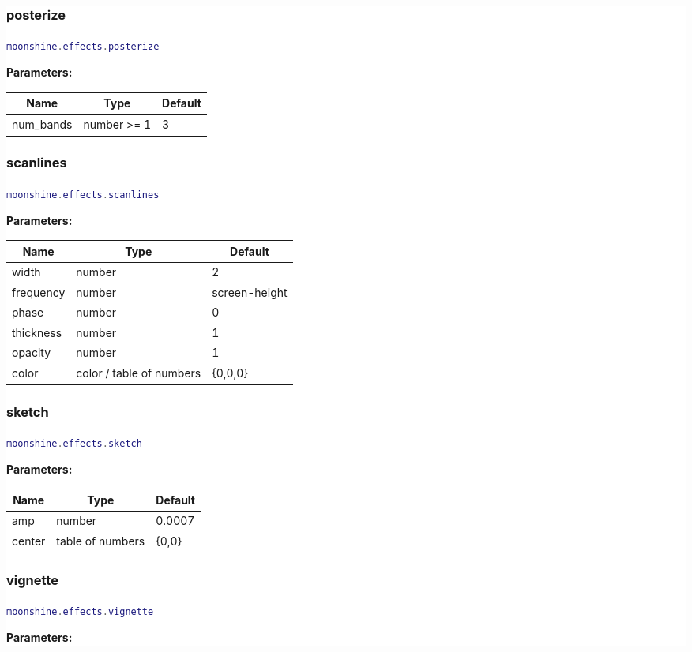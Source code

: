### posterize

```lua
moonshine.effects.posterize
```

**Parameters:**

| Name      | Type        | Default |
| --------- | ----------- | ------- |
| num_bands | number >= 1 | 3       |


### scanlines

```lua
moonshine.effects.scanlines
```

**Parameters:**

| Name      | Type                     | Default       |
| --------- | ------------------------ | ------------- |
| width     | number                   | 2             |
| frequency | number                   | screen-height |
| phase     | number                   | 0             |
| thickness | number                   | 1             |
| opacity   | number                   | 1             |
| color     | color / table of numbers | {0,0,0}       |


### sketch

```lua
moonshine.effects.sketch
```

**Parameters:**

| Name   | Type             | Default |
| ------ | ---------------- | ------- |
| amp    | number           | 0.0007  |
| center | table of numbers | {0,0}   |


### vignette

```lua
moonshine.effects.vignette
```

**Parameters:**
